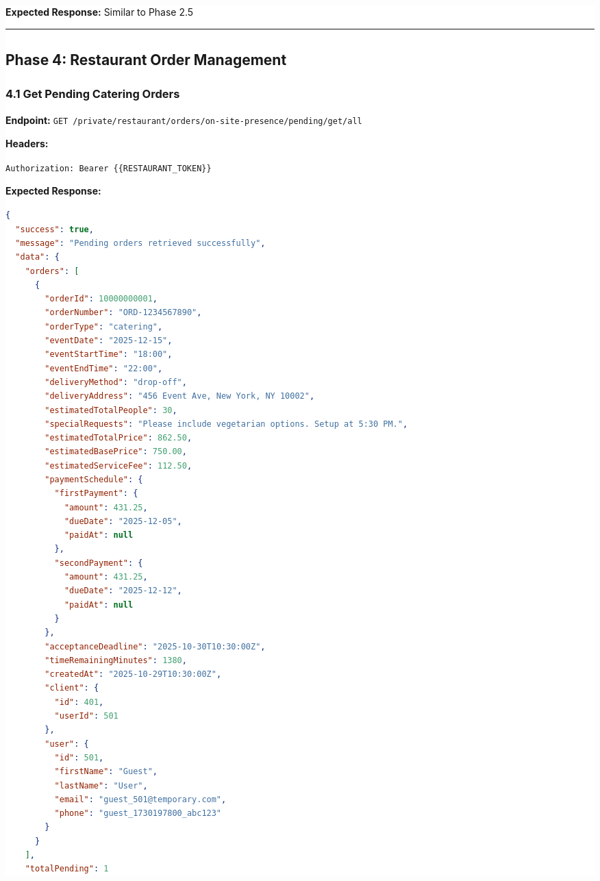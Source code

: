 **Expected Response:** Similar to Phase 2.5

---

## Phase 4: Restaurant Order Management

### 4.1 Get Pending Catering Orders
**Endpoint:** `GET /private/restaurant/orders/on-site-presence/pending/get/all`

**Headers:**
```
Authorization: Bearer {{RESTAURANT_TOKEN}}
```

**Expected Response:**
```json
{
  "success": true,
  "message": "Pending orders retrieved successfully",
  "data": {
    "orders": [
      {
        "orderId": 10000000001,
        "orderNumber": "ORD-1234567890",
        "orderType": "catering",
        "eventDate": "2025-12-15",
        "eventStartTime": "18:00",
        "eventEndTime": "22:00",
        "deliveryMethod": "drop-off",
        "deliveryAddress": "456 Event Ave, New York, NY 10002",
        "estimatedTotalPeople": 30,
        "specialRequests": "Please include vegetarian options. Setup at 5:30 PM.",
        "estimatedTotalPrice": 862.50,
        "estimatedBasePrice": 750.00,
        "estimatedServiceFee": 112.50,
        "paymentSchedule": {
          "firstPayment": {
            "amount": 431.25,
            "dueDate": "2025-12-05",
            "paidAt": null
          },
          "secondPayment": {
            "amount": 431.25,
            "dueDate": "2025-12-12",
            "paidAt": null
          }
        },
        "acceptanceDeadline": "2025-10-30T10:30:00Z",
        "timeRemainingMinutes": 1380,
        "createdAt": "2025-10-29T10:30:00Z",
        "client": {
          "id": 401,
          "userId": 501
        },
        "user": {
          "id": 501,
          "firstName": "Guest",
          "lastName": "User",
          "email": "guest_501@temporary.com",
          "phone": "guest_1730197800_abc123"
        }
      }
    ],
    "totalPending": 1
```